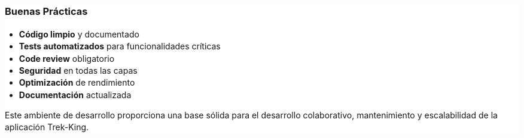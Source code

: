 ### **Buenas Prácticas**
- **Código limpio** y documentado
- **Tests automatizados** para funcionalidades críticas
- **Code review** obligatorio
- **Seguridad** en todas las capas
- **Optimización** de rendimiento
- **Documentación** actualizada

Este ambiente de desarrollo proporciona una base sólida para el desarrollo colaborativo, mantenimiento y escalabilidad de la aplicación Trek-King. 